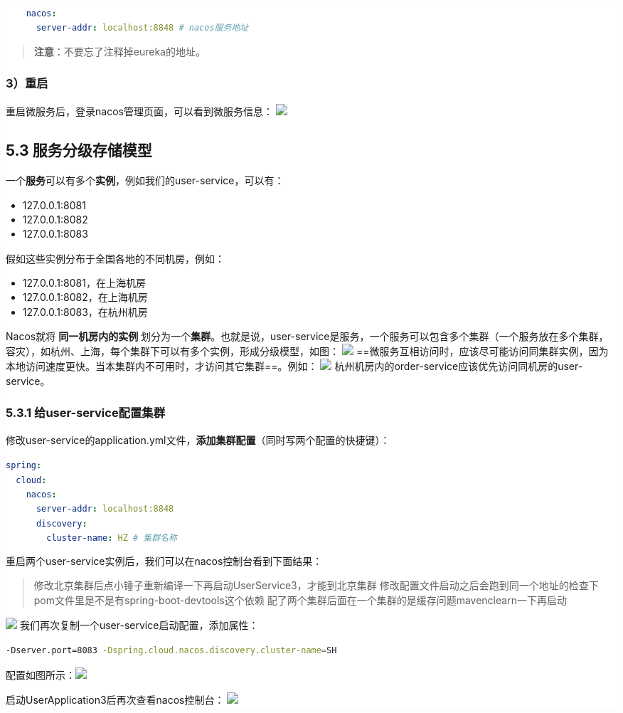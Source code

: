 ```yaml
    nacos:
      server-addr: localhost:8848 # nacos服务地址
```
> **注意**：不要忘了注释掉eureka的地址。

### 3）重启
重启微服务后，登录nacos管理页面，可以看到微服务信息：
![](https://image-1307616428.cos.ap-beijing.myqcloud.com/Obsidian/202303051227168.png)
## 5.3 服务分级存储模型
一个**服务**可以有多个**实例**，例如我们的user-service，可以有：
- 127.0.0.1:8081
- 127.0.0.1:8082
- 127.0.0.1:8083

假如这些实例分布于全国各地的不同机房，例如：
- 127.0.0.1:8081，在上海机房
- 127.0.0.1:8082，在上海机房
- 127.0.0.1:8083，在杭州机房

Nacos就将 **同一机房内的实例** 划分为一个**集群**。也就是说，user-service是服务，一个服务可以包含多个集群（一个服务放在多个集群，容灾），如杭州、上海，每个集群下可以有多个实例，形成分级模型，如图：
![](https://image-1307616428.cos.ap-beijing.myqcloud.com/Obsidian/202303051232918.png)
==微服务互相访问时，应该尽可能访问同集群实例，因为本地访问速度更快。当本集群内不可用时，才访问其它集群==。例如：
![](https://image-1307616428.cos.ap-beijing.myqcloud.com/Obsidian/202303051233733.png)
杭州机房内的order-service应该优先访问同机房的user-service。
### 5.3.1 给user-service配置集群
修改user-service的application.yml文件，**添加集群配置**（同时写两个配置的快捷键）：
```yaml
spring:
  cloud:
    nacos:
      server-addr: localhost:8848
      discovery:
        cluster-name: HZ # 集群名称
```
重启两个user-service实例后，我们可以在nacos控制台看到下面结果：
> 修改北京集群后点小锤子重新编译一下再启动UserService3，才能到北京集群
> 修改配置文件启动之后会跑到同一个地址的检查下pom文件里是不是有spring-boot-devtools这个依赖
> 配了两个集群后面在一个集群的是缓存问题mavenclearn一下再启动

![](https://image-1307616428.cos.ap-beijing.myqcloud.com/Obsidian/202303051235463.png)
我们再次复制一个user-service启动配置，添加属性：
```sh
-Dserver.port=8083 -Dspring.cloud.nacos.discovery.cluster-name=SH
```
配置如图所示：![](https://image-1307616428.cos.ap-beijing.myqcloud.com/Obsidian/202303051235795.png)

启动UserApplication3后再次查看nacos控制台：
![](https://image-1307616428.cos.ap-beijing.myqcloud.com/Obsidian/202303051239704.png)
